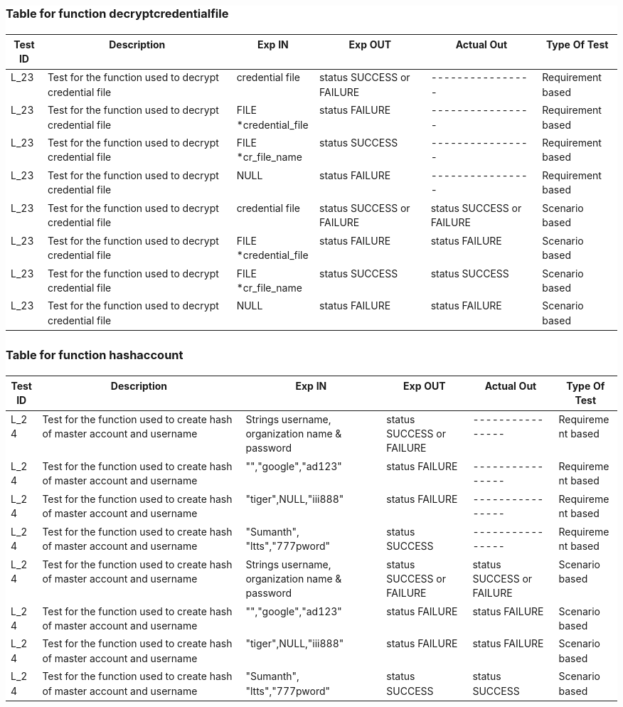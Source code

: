 ### Table for function decryptcredentialfile
| **Test ID** | **Description**                                              | **Exp IN** | **Exp OUT** | **Actual Out** |**Type Of Test**  |    
|-------------|--------------------------------------------------------------|------------|-------------|----------------|------------------|
|  L_23       |Test for the function used to decrypt credential file |credential file |status SUCCESS or FAILURE|----------------|Requirement based |
|  L_23       |Test for the function used to decrypt credential file |FILE *credential_file |status FAILURE|----------------|Requirement based |
|  L_23       |Test for the function used to decrypt credential file |FILE *cr_file_name |status SUCCESS |----------------|Requirement based |
|  L_23       |Test for the function used to decrypt credential file |NULL |status FAILURE |----------------|Requirement based |
|  L_23       |Test for the function used to decrypt credential file |credential file |status SUCCESS or FAILURE|status SUCCESS or FAILURE|Scenario based |
|  L_23       |Test for the function used to decrypt credential file |FILE *credential_file |status FAILURE|status FAILURE|Scenario based |
|  L_23       |Test for the function used to decrypt credential file |FILE *cr_file_name |status SUCCESS |status SUCCESS|Scenario based |
|  L_23       |Test for the function used to decrypt credential file |NULL |status FAILURE |status FAILURE |Scenario based |
### Table for function hashaccount
| **Test ID** | **Description**                                              | **Exp IN** | **Exp OUT** | **Actual Out** |**Type Of Test**  |    
|-------------|--------------------------------------------------------------|------------|-------------|----------------|------------------|
|  L_24       |Test for the function used to create hash of master account and username |Strings username, organization name & password |status SUCCESS or FAILURE|----------------|Requirement based |
|  L_24       |Test for the function used to create hash of master account and username |"","google","ad123"|status FAILURE|----------------|Requirement based |
|  L_24       |Test for the function used to create hash of master account and username |"tiger",NULL,"iii888"|status FAILURE|----------------|Requirement based |
|  L_24       |Test for the function used to create hash of master account and username |"Sumanth", "ltts","777pword" |status SUCCESS|----------------|Requirement based |
|  L_24       |Test for the function used to create hash of master account and username |Strings username, organization name & password |status SUCCESS or FAILURE|status SUCCESS or FAILURE|Scenario based |
|  L_24       |Test for the function used to create hash of master account and username |"","google","ad123"|status FAILURE|status FAILURE|Scenario based |
|  L_24       |Test for the function used to create hash of master account and username |"tiger",NULL,"iii888"|status FAILURE|status FAILURE|Scenario based |
|  L_24       |Test for the function used to create hash of master account and username |"Sumanth", "ltts","777pword" |status SUCCESS|status SUCCESS|Scenario based |

